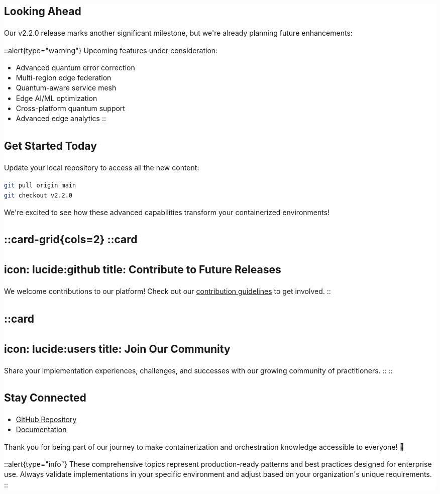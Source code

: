 ## Looking Ahead

Our v2.2.0 release marks another significant milestone, but we're already planning future enhancements:

::alert{type="warning"}
Upcoming features under consideration:
- Advanced quantum error correction
- Multi-region edge federation
- Quantum-aware service mesh
- Edge AI/ML optimization
- Cross-platform quantum support
- Advanced edge analytics
::

## Get Started Today

Update your local repository to access all the new content:

```bash
git pull origin main
git checkout v2.2.0
```

We're excited to see how these advanced capabilities transform your containerized environments!

::card-grid{cols=2}
  ::card
  ---
  icon: lucide:github
  title: Contribute to Future Releases
  ---
  We welcome contributions to our platform! Check out our [contribution guidelines](https://github.com/NotHarshhaa/From-Docker-to-Kubernetes/blob/master/CONTRIBUTING.md) to get involved.
  ::

  ::card
  ---
  icon: lucide:users
  title: Join Our Community
  ---
  Share your implementation experiences, challenges, and successes with our growing community of practitioners.
  ::
::

## Stay Connected

- [GitHub Repository](https://github.com/NotHarshhaa/From-Docker-to-Kubernetes)
- [Documentation](/getting-started/introduction)

Thank you for being part of our journey to make containerization and orchestration knowledge accessible to everyone! 🚀

::alert{type="info"}
These comprehensive topics represent production-ready patterns and best practices designed for enterprise use. Always validate implementations in your specific environment and adjust based on your organization's unique requirements.
:: 